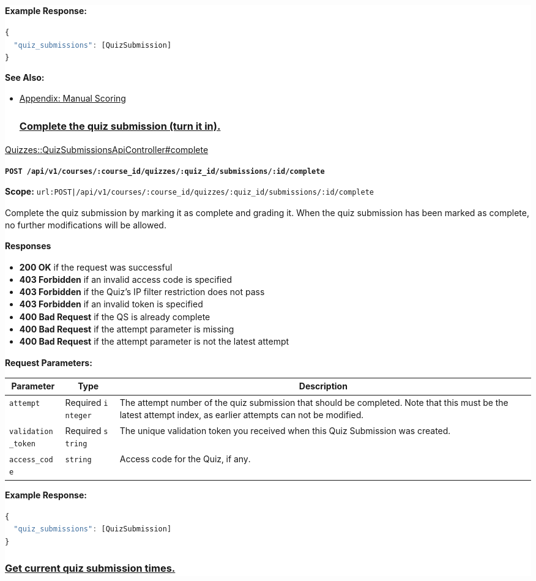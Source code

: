 **Example Response:**

```js
{
  "quiz_submissions": [QuizSubmission]
}
```

**See Also:**

*   [Appendix: Manual Scoring](#Manual+Scoring-appendix)

    ### [Complete the quiz submission (turn it in).](#method.quizzes/quiz_submissions_api.complete) <a href="#method.quizzes-quiz_submissions_api.complete" id="method.quizzes-quiz_submissions_api.complete"></a>

[Quizzes::QuizSubmissionsApiController#complete](https://github.com/instructure/canvas-lms/blob/master/app/controllers/quizzes/quiz_submissions_api_controller.rb)

**`POST /api/v1/courses/:course_id/quizzes/:quiz_id/submissions/:id/complete`**

**Scope:** `url:POST|/api/v1/courses/:course_id/quizzes/:quiz_id/submissions/:id/complete`

Complete the quiz submission by marking it as complete and grading it. When the quiz submission has been marked as complete, no further modifications will be allowed.

**Responses**

* **200 OK** if the request was successful
* **403 Forbidden** if an invalid access code is specified
* **403 Forbidden** if the Quiz’s IP filter restriction does not pass
* **403 Forbidden** if an invalid token is specified
* **400 Bad Request** if the QS is already complete
* **400 Bad Request** if the attempt parameter is missing
* **400 Bad Request** if the attempt parameter is not the latest attempt

**Request Parameters:**

| Parameter          | Type               | Description                                                                                                                                                   |
| ------------------ | ------------------ | ------------------------------------------------------------------------------------------------------------------------------------------------------------- |
| `attempt`          | Required `integer` | The attempt number of the quiz submission that should be completed. Note that this must be the latest attempt index, as earlier attempts can not be modified. |
| `validation_token` | Required `string`  | The unique validation token you received when this Quiz Submission was created.                                                                               |
| `access_code`      | `string`           | Access code for the Quiz, if any.                                                                                                                             |

**Example Response:**

```js
{
  "quiz_submissions": [QuizSubmission]
}
```

### [Get current quiz submission times.](#method.quizzes/quiz_submissions_api.time) <a href="#method.quizzes-quiz_submissions_api.time" id="method.quizzes-quiz_submissions_api.time"></a>
